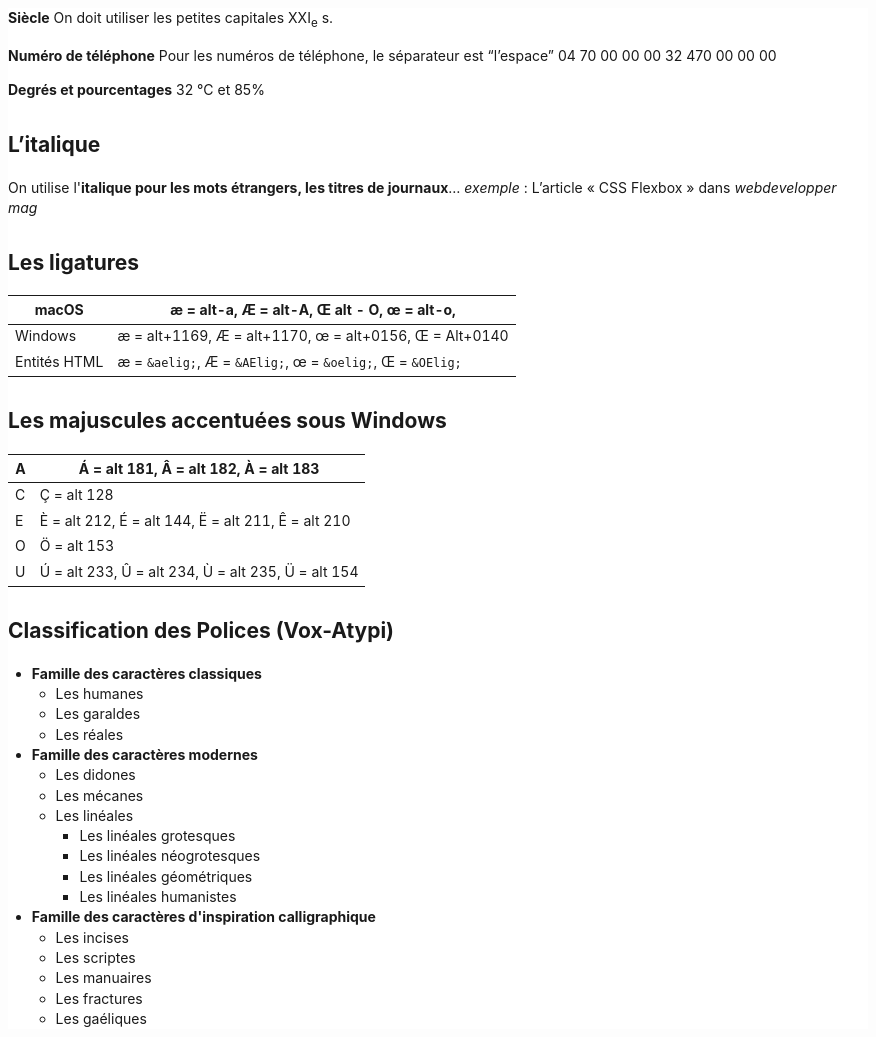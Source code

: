 **Siècle**
On doit utiliser les petites capitales
<span style="font-variant: small-caps;">XXI</span><sub>e</sub> s.

**Numéro de téléphone**
Pour les numéros de téléphone, le séparateur est “l’espace”
04 70 00 00 00
32 470 00 00 00

**Degrés et pourcentages**
32 °C et 85%


## L’italique

On utilise l'**italique pour les mots étrangers, les titres de journaux**…
*exemple* : L’article  « CSS Flexbox » dans *webdevelopper mag*



## Les ligatures

| macOS        | æ = alt-a, Æ = alt-A, Œ alt - O, œ = alt-o,                 |
| ------------ | ----------------------------------------------------------- |
| Windows      | æ = alt+1169, Æ = alt+1170, œ = alt+0156, Œ = Alt+0140      |
| Entités HTML | æ = `&aelig;`, Æ = `&AElig;`,  œ = `&oelig;`, Œ = `&OElig;` |


## Les majuscules accentuées sous Windows
| A | Á = alt 181, Â = alt 182, À = alt 183              |
| - | -------------------------------------------------- |
| C | Ç = alt 128                                        |
| E | È = alt 212, É = alt 144, Ë = alt 211, Ê = alt 210 |
| O | Ö = alt 153                                        |
| U | Ú = alt 233, Û = alt 234, Ù = alt 235, Ü = alt 154 |


## Classification des Polices (Vox-Atypi)

- **Famille des caractères classiques**
  - Les humanes
  - Les garaldes
  - Les réales
- **Famille des caractères modernes**
  - Les didones
  - Les mécanes
  - Les linéales
    - Les linéales grotesques
    - Les linéales néogrotesques
    - Les linéales géométriques
    - Les linéales humanistes
- **Famille des caractères d'inspiration calligraphique**
  - Les incises
  - Les scriptes
  - Les manuaires
  - Les fractures
  - Les gaéliques
